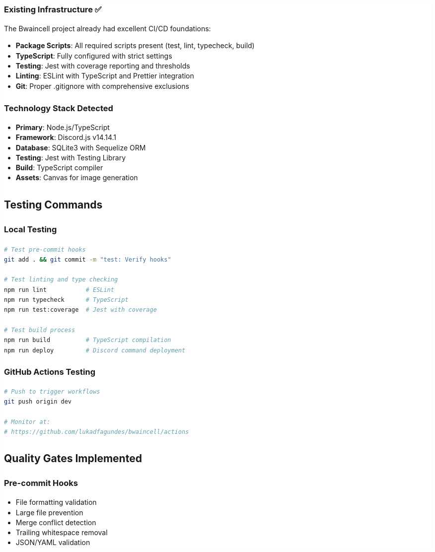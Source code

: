 ### Existing Infrastructure ✅

The Bwaincell project already had excellent CI/CD foundations:

- **Package Scripts**: All required scripts present (test, lint, typecheck, build)
- **TypeScript**: Fully configured with strict settings
- **Testing**: Jest with coverage reporting and thresholds
- **Linting**: ESLint with TypeScript and Prettier integration
- **Git**: Proper .gitignore with comprehensive exclusions

### Technology Stack Detected

- **Primary**: Node.js/TypeScript
- **Framework**: Discord.js v14.14.1
- **Database**: SQLite3 with Sequelize ORM
- **Testing**: Jest with Testing Library
- **Build**: TypeScript compiler
- **Assets**: Canvas for image generation

## Testing Commands

### Local Testing

```bash
# Test pre-commit hooks
git add . && git commit -m "test: Verify hooks"

# Test linting and type checking
npm run lint           # ESLint
npm run typecheck      # TypeScript
npm run test:coverage  # Jest with coverage

# Test build process
npm run build          # TypeScript compilation
npm run deploy         # Discord command deployment
```

### GitHub Actions Testing

```bash
# Push to trigger workflows
git push origin dev

# Monitor at:
# https://github.com/lukadfagundes/bwaincell/actions
```

## Quality Gates Implemented

### Pre-commit Hooks

- File formatting validation
- Large file prevention
- Merge conflict detection
- Trailing whitespace removal
- JSON/YAML validation
